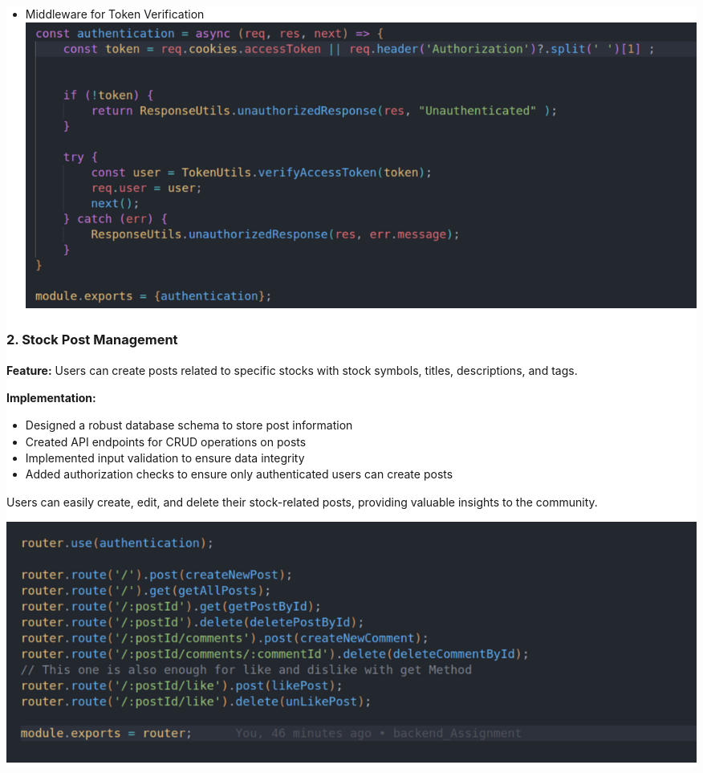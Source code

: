 - Middleware for Token Verification
![alt text](image-5.png)

### 2. Stock Post Management

**Feature:** Users can create posts related to specific stocks with stock symbols, titles, descriptions, and tags.

**Implementation:**
- Designed a robust database schema to store post information
- Created API endpoints for CRUD operations on posts
- Implemented input validation to ensure data integrity
- Added authorization checks to ensure only authenticated users can create posts

Users can easily create, edit, and delete their stock-related posts, providing valuable insights to the community.

![alt text](image-6.png)

